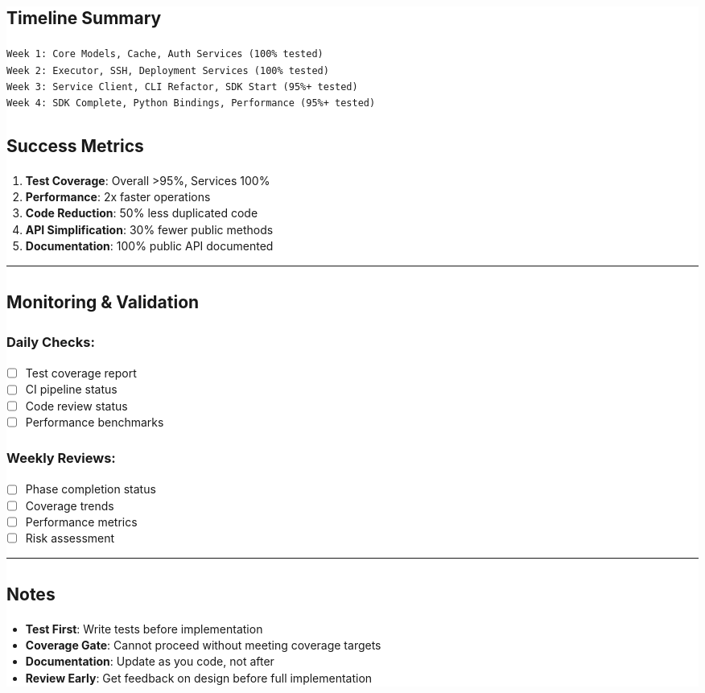 
## Timeline Summary

```
Week 1: Core Models, Cache, Auth Services (100% tested)
Week 2: Executor, SSH, Deployment Services (100% tested)  
Week 3: Service Client, CLI Refactor, SDK Start (95%+ tested)
Week 4: SDK Complete, Python Bindings, Performance (95%+ tested)
```

## Success Metrics

1. **Test Coverage**: Overall >95%, Services 100%
2. **Performance**: 2x faster operations
3. **Code Reduction**: 50% less duplicated code
4. **API Simplification**: 30% fewer public methods
5. **Documentation**: 100% public API documented

---

## Monitoring & Validation

### Daily Checks:
- [ ] Test coverage report
- [ ] CI pipeline status
- [ ] Code review status
- [ ] Performance benchmarks

### Weekly Reviews:
- [ ] Phase completion status
- [ ] Coverage trends
- [ ] Performance metrics
- [ ] Risk assessment

---

## Notes

- **Test First**: Write tests before implementation
- **Coverage Gate**: Cannot proceed without meeting coverage targets
- **Documentation**: Update as you code, not after
- **Review Early**: Get feedback on design before full implementation